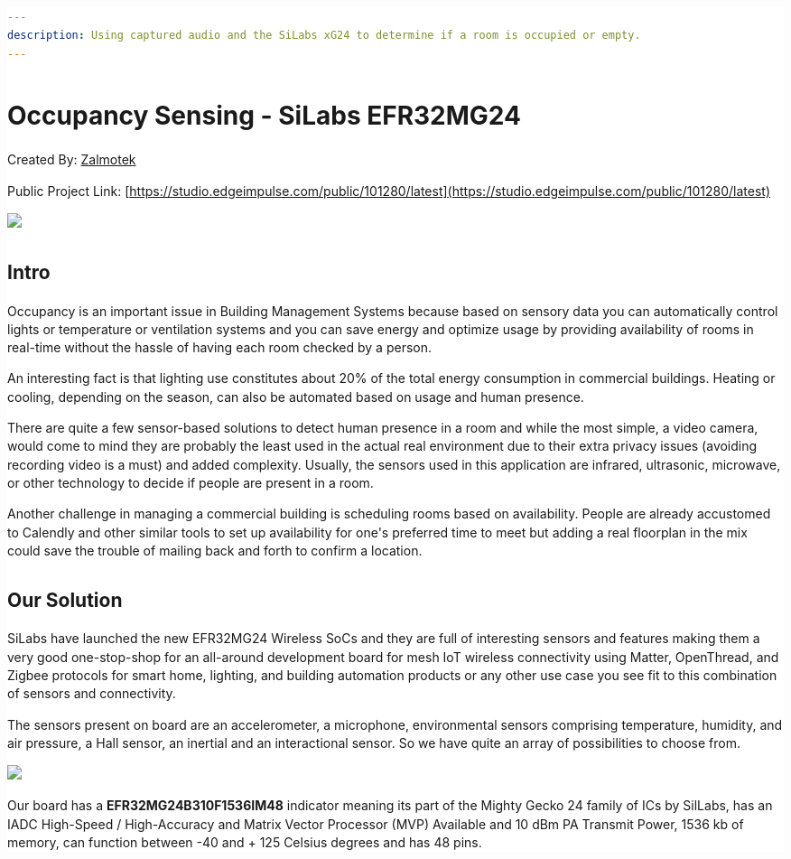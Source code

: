 ```yaml
---
description: Using captured audio and the SiLabs xG24 to determine if a room is occupied or empty.
---
```


# Occupancy Sensing - SiLabs EFR32MG24

Created By: [Zalmotek](https://zalmotek.com)

Public Project Link: [https://studio.edgeimpulse.com/public/101280/latest](https://studio.edgeimpulse.com/public/101280/latest)

![](../.gitbook/assets/occupancy-sensing-with-silabs/intro-2.jpg)

## Intro

Occupancy is an important issue in Building Management Systems because based on sensory data you can automatically control lights or temperature or ventilation systems and you can save energy and optimize usage by providing availability of rooms in real-time without the hassle of having each room checked by a person.

An interesting fact is that lighting use constitutes about 20% of the total energy consumption in commercial buildings. Heating or cooling, depending on the season, can also be automated based on usage and human presence.

There are quite a few sensor-based solutions to detect human presence in a room and while the most simple, a video camera, would come to mind they are probably the least used in the actual real environment due to their extra privacy issues (avoiding recording video is a must) and added complexity. Usually, the sensors used in this application are infrared, ultrasonic, microwave, or other technology to decide if people are present in a room.

Another challenge in managing a commercial building is scheduling rooms based on availability. People are already accustomed to Calendly and other similar tools to set up availability for one's preferred time to meet but adding a real floorplan in the mix could save the trouble of mailing back and forth to confirm a location.

## Our Solution

SiLabs have launched the new EFR32MG24 Wireless SoCs and they are full of interesting sensors and features making them a very good one-stop-shop for an all-around development board for mesh IoT wireless connectivity using Matter, OpenThread, and Zigbee protocols for smart home, lighting, and building automation products or any other use case you see fit to this combination of sensors and connectivity.

The sensors present on board are an accelerometer, a microphone, environmental sensors comprising temperature, humidity, and air pressure, a Hall sensor, an inertial and an interactional sensor. So we have quite an array of possibilities to choose from.

![](../.gitbook/assets/occupancy-sensing-with-silabs/solution.jpg)

Our board has a **EFR32MG24B310F1536IM48** indicator meaning its part of the Mighty Gecko 24 family of ICs by SilLabs, has an IADC High-Speed / High-Accuracy and Matrix Vector Processor (MVP) Available and 10 dBm PA Transmit Power, 1536 kb of memory, can function between -40 and + 125 Celsius degrees and has 48 pins.
